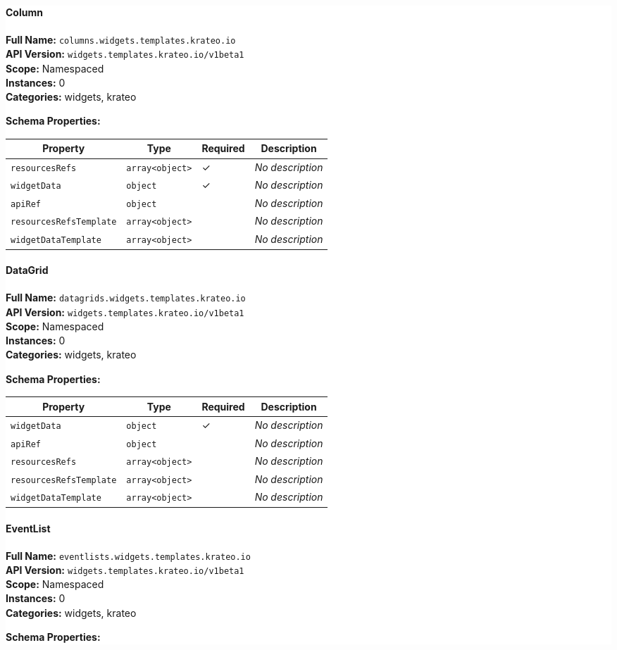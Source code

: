 
#### Column

**Full Name:** `columns.widgets.templates.krateo.io`  
**API Version:** `widgets.templates.krateo.io/v1beta1`  
**Scope:** Namespaced  
**Instances:** 0  
**Categories:** widgets, krateo  

**Schema Properties:**

| Property | Type | Required | Description |
|----------|------|----------|-------------|
| `resourcesRefs` | `array<object>` | ✓ | *No description* |
| `widgetData` | `object` | ✓ | *No description* |
| `apiRef` | `object` |  | *No description* |
| `resourcesRefsTemplate` | `array<object>` |  | *No description* |
| `widgetDataTemplate` | `array<object>` |  | *No description* |


#### DataGrid

**Full Name:** `datagrids.widgets.templates.krateo.io`  
**API Version:** `widgets.templates.krateo.io/v1beta1`  
**Scope:** Namespaced  
**Instances:** 0  
**Categories:** widgets, krateo  

**Schema Properties:**

| Property | Type | Required | Description |
|----------|------|----------|-------------|
| `widgetData` | `object` | ✓ | *No description* |
| `apiRef` | `object` |  | *No description* |
| `resourcesRefs` | `array<object>` |  | *No description* |
| `resourcesRefsTemplate` | `array<object>` |  | *No description* |
| `widgetDataTemplate` | `array<object>` |  | *No description* |


#### EventList

**Full Name:** `eventlists.widgets.templates.krateo.io`  
**API Version:** `widgets.templates.krateo.io/v1beta1`  
**Scope:** Namespaced  
**Instances:** 0  
**Categories:** widgets, krateo  

**Schema Properties:**
